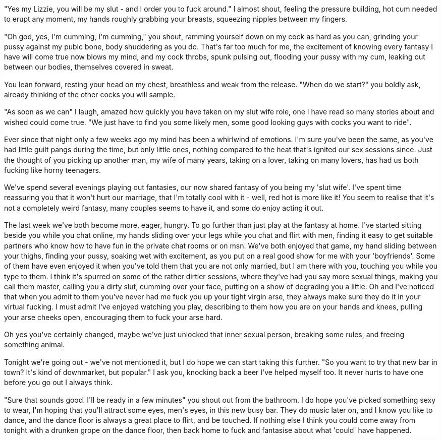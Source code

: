 "Yes my Lizzie, you will be my slut - and I order you to fuck around." I almost shout, feeling the pressure building, hot cum needed to erupt any moment, my hands roughly grabbing your breasts, squeezing nipples between my fingers. 

"Oh god, yes, I'm cumming, I'm cumming," you shout, ramming yourself down on my cock as hard as you can, grinding your pussy against my pubic bone, body shuddering as you do. That's far too much for me, the excitement of knowing every fantasy I have will come true now blows my mind, and my cock throbs, spunk pulsing out, flooding your pussy with my cum, leaking out between our bodies, themselves covered in sweat. 

You lean forward, resting your head on my chest, breathless and weak from the release. "When do we start?" you boldly ask, already thinking of the other cocks you will sample. 

"As soon as we can" I laugh, amazed how quickly you have taken on my slut wife role, one I have read so many stories about and wished could come true. "We just have to find you some likely men, some good looking guys with cocks you want to ride". 

Ever since that night only a few weeks ago my mind has been a whirlwind of emotions. I'm sure you've been the same, as you've had little guilt pangs during the time, but only little ones, nothing compared to the heat that's ignited our sex sessions since. Just the thought of you picking up another man, my wife of many years, taking on a lover, taking on many lovers, has had us both fucking like horny teenagers. 

We've spend several evenings playing out fantasies, our now shared fantasy of you being my 'slut wife'. I've spent time reassuring you that it won't hurt our marriage, that I'm totally cool with it - well, red hot is more like it! You seem to realise that it's not a completely weird fantasy, many couples seems to have it, and some do enjoy acting it out. 

The last week we've both become more, eager, hungry. To go further than just play at the fantasy at home. I've started sitting beside you while you chat online, my hands sliding over your legs while you chat and flirt with men, finding it easy to get suitable partners who know how to have fun in the private chat rooms or on msn. We've both enjoyed that game, my hand sliding between your thighs, finding your pussy, soaking wet with excitement, as you put on a real good show for me with your 'boyfriends'. Some of them have even enjoyed it when you've told them that you are not only married, but I am there with you, touching you while you type to them. I think it's spurred on some of the rather dirtier sessions, where they've had you say more sexual things, making you call them master, calling you a dirty slut, cumming over your face, putting on a show of degrading you a little. Oh and I've noticed that when you admit to them you've never had me fuck you up your tight virgin arse, they always make sure they do it in your virtual fucking. I must admit I've enjoyed watching you play, describing to them how you are on your hands and knees, pulling your arse cheeks open, encouraging them to fuck your arse hard. 

Oh yes you've certainly changed, maybe we've just unlocked that inner sexual person, breaking some rules, and freeing something animal. 

Tonight we're going out - we've not mentioned it, but I do hope we can start taking this further. "So you want to try that new bar in town? It's kind of downmarket, but popular." I ask you, knocking back a beer I've helped myself too. It never hurts to have one before you go out I always think. 

"Sure that sounds good. I'll be ready in a few minutes" you shout out from the bathroom. I do hope you've picked something sexy to wear, I'm hoping that you'll attract some eyes, men's eyes, in this new busy bar. They do music later on, and I know you like to dance, and the dance floor is always a great place to flirt, and be touched. If nothing else I think you could come away from tonight with a drunken grope on the dance floor, then back home to fuck and fantasise about what 'could' have happened. 
